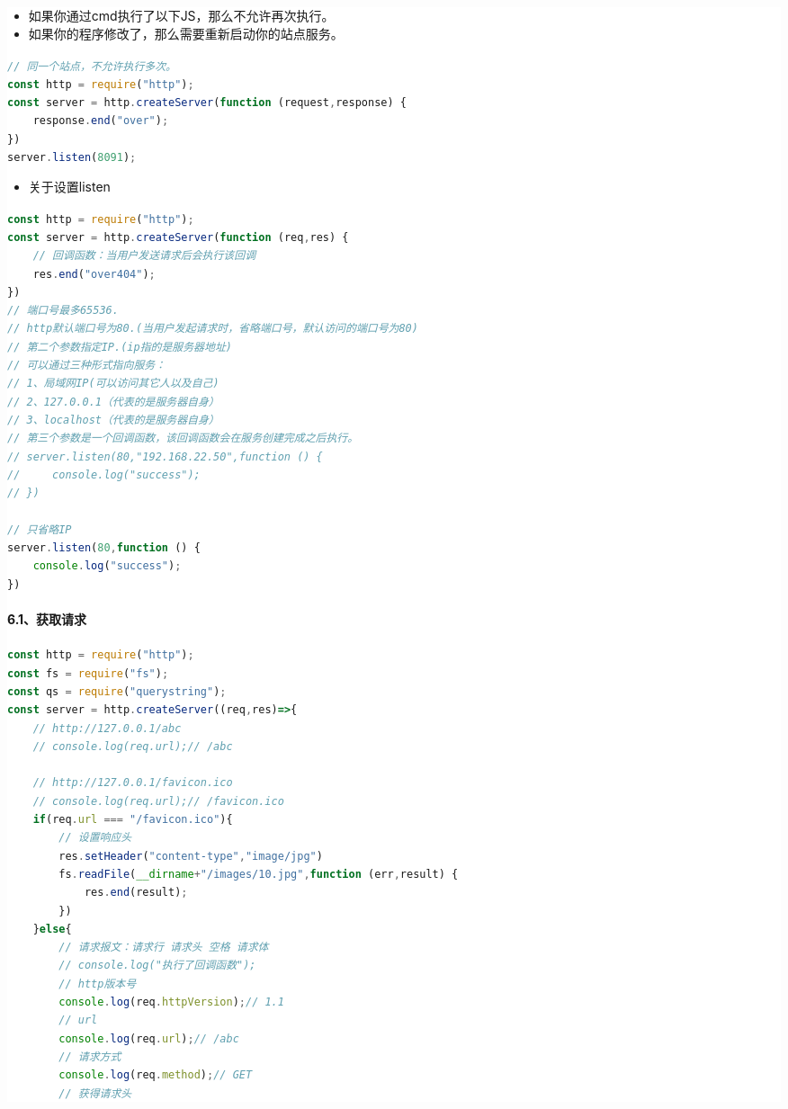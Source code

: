 * 如果你通过cmd执行了以下JS，那么不允许再次执行。
* 如果你的程序修改了，那么需要重新启动你的站点服务。

```js
// 同一个站点，不允许执行多次。
const http = require("http");
const server = http.createServer(function (request,response) {
    response.end("over");
})
server.listen(8091);
```

* 关于设置listen

```js
const http = require("http");
const server = http.createServer(function (req,res) {
    // 回调函数：当用户发送请求后会执行该回调
    res.end("over404");
})
// 端口号最多65536.
// http默认端口号为80.(当用户发起请求时，省略端口号，默认访问的端口号为80)
// 第二个参数指定IP.(ip指的是服务器地址)
// 可以通过三种形式指向服务：
// 1、局域网IP(可以访问其它人以及自己)
// 2、127.0.0.1（代表的是服务器自身）
// 3、localhost（代表的是服务器自身）
// 第三个参数是一个回调函数，该回调函数会在服务创建完成之后执行。
// server.listen(80,"192.168.22.50",function () {
//     console.log("success");
// })

// 只省略IP
server.listen(80,function () {
    console.log("success");
})
```

#### 6.1、获取请求

```js
const http = require("http");
const fs = require("fs");
const qs = require("querystring");
const server = http.createServer((req,res)=>{
    // http://127.0.0.1/abc
    // console.log(req.url);// /abc

    // http://127.0.0.1/favicon.ico
    // console.log(req.url);// /favicon.ico
    if(req.url === "/favicon.ico"){
        // 设置响应头
        res.setHeader("content-type","image/jpg")
        fs.readFile(__dirname+"/images/10.jpg",function (err,result) {
            res.end(result);
        })
    }else{
        // 请求报文：请求行 请求头 空格 请求体
        // console.log("执行了回调函数");
        // http版本号
        console.log(req.httpVersion);// 1.1
        // url
        console.log(req.url);// /abc
        // 请求方式
        console.log(req.method);// GET
        // 获得请求头
```